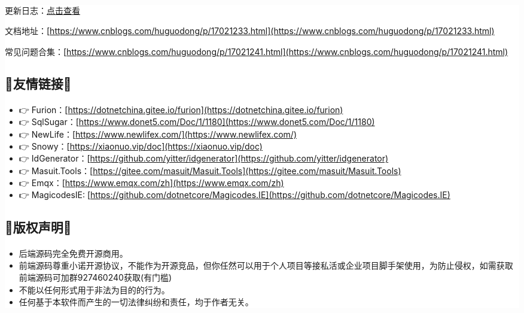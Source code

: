更新日志：[点击查看](https://gitee.com/zxzyjs/SimpleAdmin/commits/master)

文档地址：[https://www.cnblogs.com/huguodong/p/17021233.html](https://www.cnblogs.com/huguodong/p/17021233.html)

常见问题合集：[https://www.cnblogs.com/huguodong/p/17021241.html](https://www.cnblogs.com/huguodong/p/17021241.html)

## 🔖友情链接🔖
- 👉 Furion：[https://dotnetchina.gitee.io/furion](https://dotnetchina.gitee.io/furion)
-  👉 SqlSugar：[https://www.donet5.com/Doc/1/1180](https://www.donet5.com/Doc/1/1180)
-  👉 NewLife：[https://www.newlifex.com/](https://www.newlifex.com/)
-  👉 Snowy：[https://xiaonuo.vip/doc](https://xiaonuo.vip/doc)
-  👉 IdGenerator：[https://github.com/yitter/idgenerator](https://github.com/yitter/idgenerator)
-  👉 Masuit.Tools：[https://gitee.com/masuit/Masuit.Tools](https://gitee.com/masuit/Masuit.Tools)
-  👉 Emqx：[https://www.emqx.com/zh](https://www.emqx.com/zh)
-  👉 MagicodesIE: [https://github.com/dotnetcore/Magicodes.IE](https://github.com/dotnetcore/Magicodes.IE)
  

##  💾版权声明💾

- 后端源码完全免费开源商用。
- 前端源码尊重小诺开源协议，不能作为开源竞品，但你任然可以用于个人项目等接私活或企业项目脚手架使用，为防止侵权，如需获取前端源码可加群927460240获取(有门槛)
- 不能以任何形式用于非法为目的的行为。
- 任何基于本软件而产生的一切法律纠纷和责任，均于作者无关。
